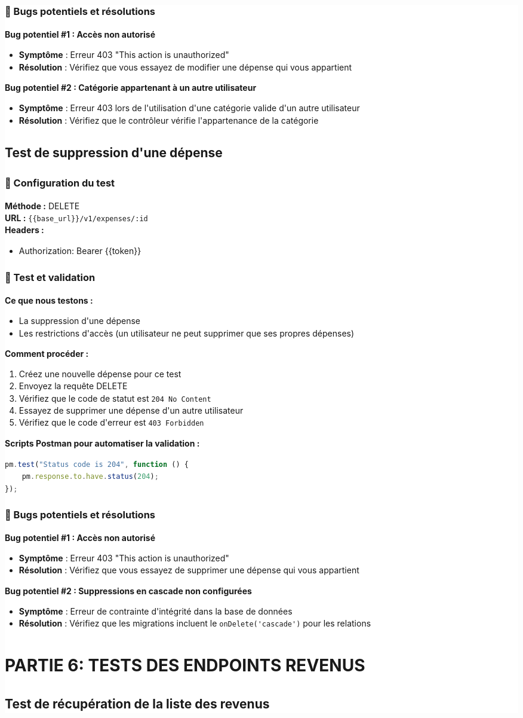 ### 🔹 Bugs potentiels et résolutions

**Bug potentiel #1 : Accès non autorisé**  
- **Symptôme** : Erreur 403 "This action is unauthorized"
- **Résolution** : Vérifiez que vous essayez de modifier une dépense qui vous appartient

**Bug potentiel #2 : Catégorie appartenant à un autre utilisateur**  
- **Symptôme** : Erreur 403 lors de l'utilisation d'une catégorie valide d'un autre utilisateur
- **Résolution** : Vérifiez que le contrôleur vérifie l'appartenance de la catégorie

## Test de suppression d'une dépense

### 🔹 Configuration du test

**Méthode :** DELETE  
**URL :** `{{base_url}}/v1/expenses/:id`  
**Headers :**
- Authorization: Bearer {{token}}

### 🔹 Test et validation

**Ce que nous testons :**
- La suppression d'une dépense
- Les restrictions d'accès (un utilisateur ne peut supprimer que ses propres dépenses)

**Comment procéder :**
1. Créez une nouvelle dépense pour ce test
2. Envoyez la requête DELETE
3. Vérifiez que le code de statut est `204 No Content`
4. Essayez de supprimer une dépense d'un autre utilisateur
5. Vérifiez que le code d'erreur est `403 Forbidden`

**Scripts Postman pour automatiser la validation :**
```javascript
pm.test("Status code is 204", function () {
    pm.response.to.have.status(204);
});
```

### 🔹 Bugs potentiels et résolutions

**Bug potentiel #1 : Accès non autorisé**  
- **Symptôme** : Erreur 403 "This action is unauthorized"
- **Résolution** : Vérifiez que vous essayez de supprimer une dépense qui vous appartient

**Bug potentiel #2 : Suppressions en cascade non configurées**  
- **Symptôme** : Erreur de contrainte d'intégrité dans la base de données
- **Résolution** : Vérifiez que les migrations incluent le `onDelete('cascade')` pour les relations

# PARTIE 6: TESTS DES ENDPOINTS REVENUS

## Test de récupération de la liste des revenus
